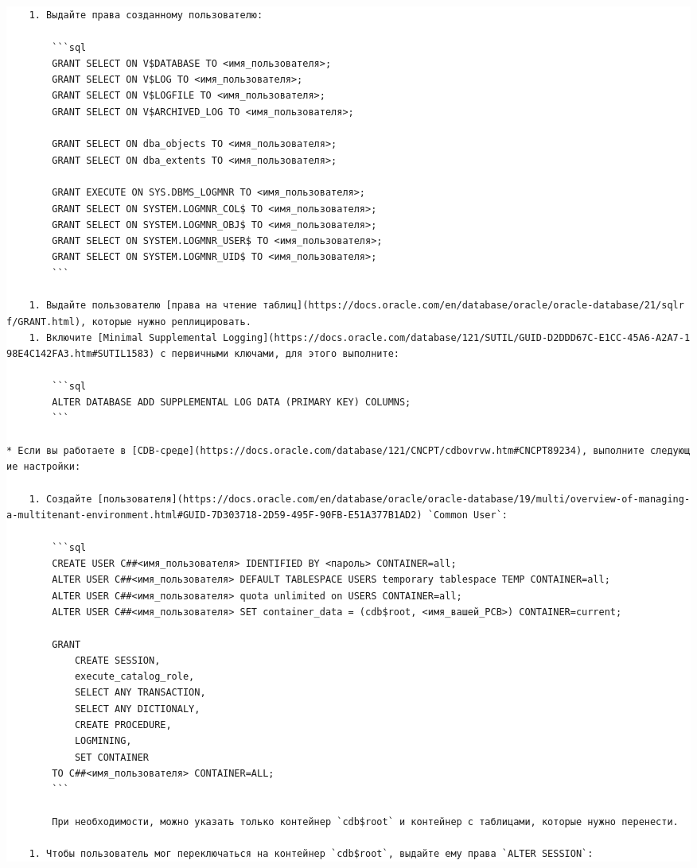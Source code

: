         1. Выдайте права созданному пользователю:

            ```sql
            GRANT SELECT ON V$DATABASE TO <имя_пользователя>;
            GRANT SELECT ON V$LOG TO <имя_пользователя>;
            GRANT SELECT ON V$LOGFILE TO <имя_пользователя>;
            GRANT SELECT ON V$ARCHIVED_LOG TO <имя_пользователя>;

            GRANT SELECT ON dba_objects TO <имя_пользователя>;
            GRANT SELECT ON dba_extents TO <имя_пользователя>;

            GRANT EXECUTE ON SYS.DBMS_LOGMNR TO <имя_пользователя>;
            GRANT SELECT ON SYSTEM.LOGMNR_COL$ TO <имя_пользователя>;
            GRANT SELECT ON SYSTEM.LOGMNR_OBJ$ TO <имя_пользователя>;
            GRANT SELECT ON SYSTEM.LOGMNR_USER$ TO <имя_пользователя>;
            GRANT SELECT ON SYSTEM.LOGMNR_UID$ TO <имя_пользователя>;
            ```

        1. Выдайте пользователю [права на чтение таблиц](https://docs.oracle.com/en/database/oracle/oracle-database/21/sqlrf/GRANT.html), которые нужно реплицировать.
        1. Включите [Minimal Supplemental Logging](https://docs.oracle.com/database/121/SUTIL/GUID-D2DDD67C-E1CC-45A6-A2A7-198E4C142FA3.htm#SUTIL1583) с первичными ключами, для этого выполните:

            ```sql
            ALTER DATABASE ADD SUPPLEMENTAL LOG DATA (PRIMARY KEY) COLUMNS;
            ```

    * Если вы работаете в [CDB-среде](https://docs.oracle.com/database/121/CNCPT/cdbovrvw.htm#CNCPT89234), выполните следующие настройки:

        1. Создайте [пользователя](https://docs.oracle.com/en/database/oracle/oracle-database/19/multi/overview-of-managing-a-multitenant-environment.html#GUID-7D303718-2D59-495F-90FB-E51A377B1AD2) `Common User`:

            ```sql
            CREATE USER C##<имя_пользователя> IDENTIFIED BY <пароль> CONTAINER=all;
            ALTER USER C##<имя_пользователя> DEFAULT TABLESPACE USERS temporary tablespace TEMP CONTAINER=all;
            ALTER USER C##<имя_пользователя> quota unlimited on USERS CONTAINER=all;
            ALTER USER C##<имя_пользователя> SET container_data = (cdb$root, <имя_вашей_PCB>) CONTAINER=current;

            GRANT 
                CREATE SESSION,
                execute_catalog_role,
                SELECT ANY TRANSACTION,
                SELECT ANY DICTIONALY,
                CREATE PROCEDURE,
                LOGMINING,
                SET CONTAINER
            TO C##<имя_пользователя> CONTAINER=ALL;
            ```

            При необходимости, можно указать только контейнер `cdb$root` и контейнер с таблицами, которые нужно перенести.

        1. Чтобы пользователь мог переключаться на контейнер `cdb$root`, выдайте ему права `ALTER SESSION`:

